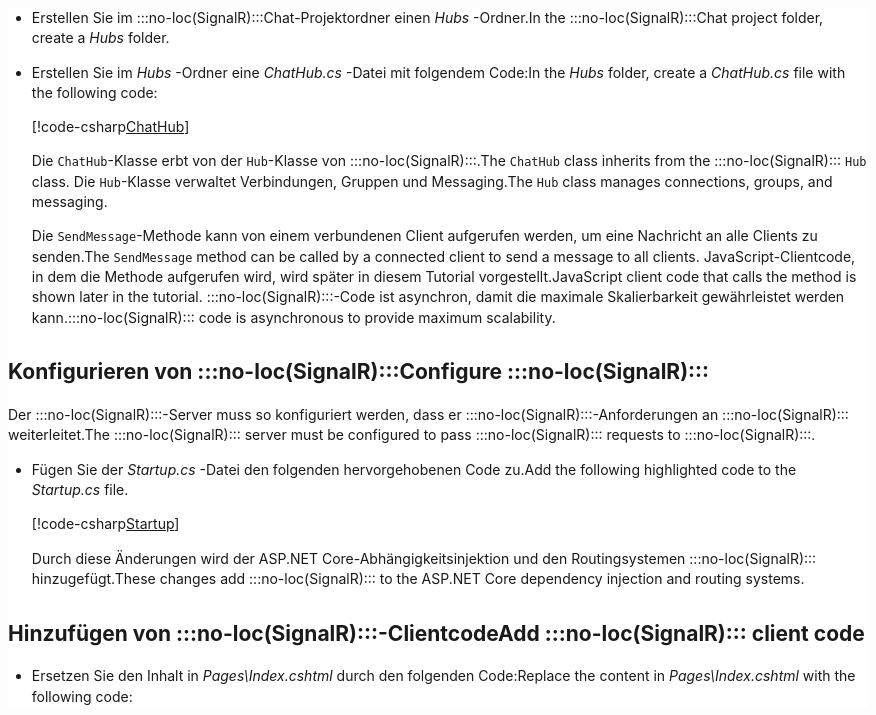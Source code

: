 * <span data-ttu-id="ef29f-166">Erstellen Sie im :::no-loc(SignalR):::Chat-Projektordner einen *Hubs* -Ordner.</span><span class="sxs-lookup"><span data-stu-id="ef29f-166">In the :::no-loc(SignalR):::Chat project folder, create a *Hubs* folder.</span></span>

* <span data-ttu-id="ef29f-167">Erstellen Sie im *Hubs* -Ordner eine *ChatHub.cs* -Datei mit folgendem Code:</span><span class="sxs-lookup"><span data-stu-id="ef29f-167">In the *Hubs* folder, create a *ChatHub.cs* file with the following code:</span></span>

  [!code-csharp[ChatHub](signalr/sample-snapshot/3.x/ChatHub.cs)]

  <span data-ttu-id="ef29f-168">Die `ChatHub`-Klasse erbt von der `Hub`-Klasse von :::no-loc(SignalR):::.</span><span class="sxs-lookup"><span data-stu-id="ef29f-168">The `ChatHub` class inherits from the :::no-loc(SignalR)::: `Hub` class.</span></span> <span data-ttu-id="ef29f-169">Die `Hub`-Klasse verwaltet Verbindungen, Gruppen und Messaging.</span><span class="sxs-lookup"><span data-stu-id="ef29f-169">The `Hub` class manages connections, groups, and messaging.</span></span>

  <span data-ttu-id="ef29f-170">Die `SendMessage`-Methode kann von einem verbundenen Client aufgerufen werden, um eine Nachricht an alle Clients zu senden.</span><span class="sxs-lookup"><span data-stu-id="ef29f-170">The `SendMessage` method can be called by a connected client to send a message to all clients.</span></span> <span data-ttu-id="ef29f-171">JavaScript-Clientcode, in dem die Methode aufgerufen wird, wird später in diesem Tutorial vorgestellt.</span><span class="sxs-lookup"><span data-stu-id="ef29f-171">JavaScript client code that calls the method is shown later in the tutorial.</span></span> <span data-ttu-id="ef29f-172">:::no-loc(SignalR):::-Code ist asynchron, damit die maximale Skalierbarkeit gewährleistet werden kann.</span><span class="sxs-lookup"><span data-stu-id="ef29f-172">:::no-loc(SignalR)::: code is asynchronous to provide maximum scalability.</span></span>

## <a name="configure-no-locsignalr"></a><span data-ttu-id="ef29f-173">Konfigurieren von :::no-loc(SignalR):::</span><span class="sxs-lookup"><span data-stu-id="ef29f-173">Configure :::no-loc(SignalR):::</span></span>

<span data-ttu-id="ef29f-174">Der :::no-loc(SignalR):::-Server muss so konfiguriert werden, dass er :::no-loc(SignalR):::-Anforderungen an :::no-loc(SignalR)::: weiterleitet.</span><span class="sxs-lookup"><span data-stu-id="ef29f-174">The :::no-loc(SignalR)::: server must be configured to pass :::no-loc(SignalR)::: requests to :::no-loc(SignalR):::.</span></span>

* <span data-ttu-id="ef29f-175">Fügen Sie der *Startup.cs* -Datei den folgenden hervorgehobenen Code zu.</span><span class="sxs-lookup"><span data-stu-id="ef29f-175">Add the following highlighted code to the *Startup.cs* file.</span></span>

  [!code-csharp[Startup](signalr/sample-snapshot/3.x/Startup.cs?highlight=11,28,55)]

  <span data-ttu-id="ef29f-176">Durch diese Änderungen wird der ASP.NET Core-Abhängigkeitsinjektion und den Routingsystemen :::no-loc(SignalR)::: hinzugefügt.</span><span class="sxs-lookup"><span data-stu-id="ef29f-176">These changes add :::no-loc(SignalR)::: to the ASP.NET Core dependency injection and routing systems.</span></span>

## <a name="add-no-locsignalr-client-code"></a><span data-ttu-id="ef29f-177">Hinzufügen von :::no-loc(SignalR):::-Clientcode</span><span class="sxs-lookup"><span data-stu-id="ef29f-177">Add :::no-loc(SignalR)::: client code</span></span>

* <span data-ttu-id="ef29f-178">Ersetzen Sie den Inhalt in *Pages\Index.cshtml* durch den folgenden Code:</span><span class="sxs-lookup"><span data-stu-id="ef29f-178">Replace the content in *Pages\Index.cshtml* with the following code:</span></span>

